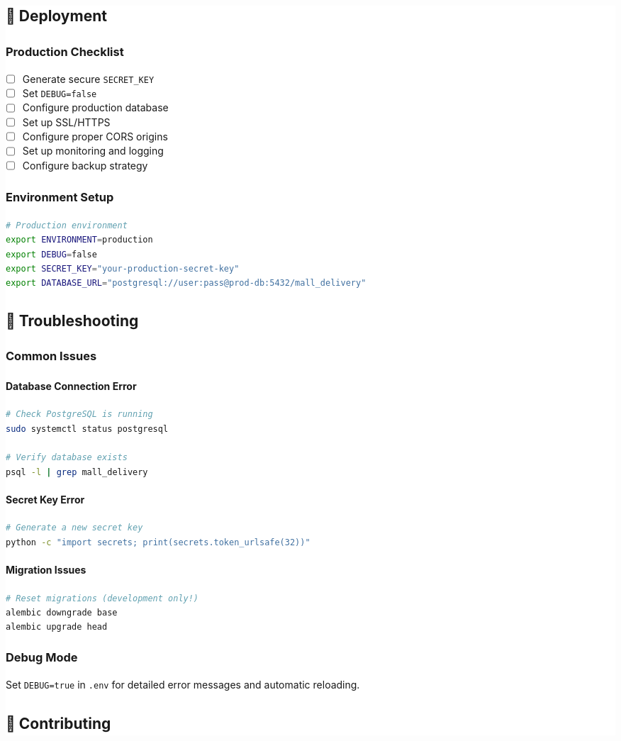 ## 🚀 Deployment

### Production Checklist
- [ ] Generate secure `SECRET_KEY`
- [ ] Set `DEBUG=false`
- [ ] Configure production database
- [ ] Set up SSL/HTTPS
- [ ] Configure proper CORS origins
- [ ] Set up monitoring and logging
- [ ] Configure backup strategy

### Environment Setup
```bash
# Production environment
export ENVIRONMENT=production
export DEBUG=false
export SECRET_KEY="your-production-secret-key"
export DATABASE_URL="postgresql://user:pass@prod-db:5432/mall_delivery"
```

## 🐛 Troubleshooting

### Common Issues

#### Database Connection Error
```bash
# Check PostgreSQL is running
sudo systemctl status postgresql

# Verify database exists
psql -l | grep mall_delivery
```

#### Secret Key Error
```bash
# Generate a new secret key
python -c "import secrets; print(secrets.token_urlsafe(32))"
```

#### Migration Issues
```bash
# Reset migrations (development only!)
alembic downgrade base
alembic upgrade head
```

### Debug Mode
Set `DEBUG=true` in `.env` for detailed error messages and automatic reloading.

## 🤝 Contributing
